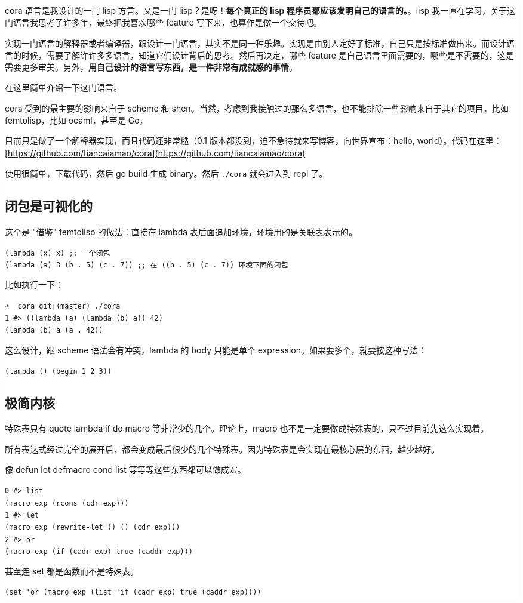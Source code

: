 cora 语言是我设计的一门 lisp 方言。又是一门 lisp？是呀！**每个真正的 lisp 程序员都应该发明自己的语言的。**。lisp 我一直在学习，关于这门语言我思考了许多年，最终把我喜欢哪些 feature 写下来，也算作是做一个交待吧。

实现一门语言的解释器或者编译器，跟设计一门语言，其实不是同一种乐趣。实现是由别人定好了标准，自己只是按标准做出来。而设计语言的时候，需要了解许许多多语言，知道它们设计背后的思考。然后再决定，哪些 feature 是自己语言里面需要的，哪些是不需要的，这是需要更多审美。另外，**用自己设计的语言写东西，是一件非常有成就感的事情**。

在这里简单介绍一下这门语言。

cora 受到的最主要的影响来自于 scheme 和 shen。当然，考虑到我接触过的那么多语言，也不能排除一些影响来自于其它的项目，比如 femtolisp，比如 ocaml，甚至是 Go。

目前只是做了一个解释器实现，而且代码还非常糙（0.1 版本都没到，迫不急待就来写博客，向世界宣布：hello, world）。代码在这里：[https://github.com/tiancaiamao/cora](https://github.com/tiancaiamao/cora)

使用很简单，下载代码，然后 go build 生成 binary。然后 `./cora` 就会进入到 repl 了。

## 闭包是可视化的

这个是 "借鉴" femtolisp 的做法：直接在 lambda 表后面追加环境，环境用的是关联表表示的。

```
(lambda (x) x) ;; 一个闭包
(lambda (a) 3 (b . 5) (c . 7)) ;; 在 ((b . 5) (c . 7)) 环境下面的闭包
```

比如执行一下：

```
➜  cora git:(master) ./cora
1 #> ((lambda (a) (lambda (b) a)) 42)
(lambda (b) a (a . 42))

```

这么设计，跟 scheme 语法会有冲突，lambda 的 body 只能是单个 expression。如果要多个，就要按这种写法：

```
(lambda () (begin 1 2 3))
```

## 极简内核

特殊表只有 quote lambda if do macro 等非常少的几个。理论上，macro 也不是一定要做成特殊表的，只不过目前先这么实现着。

所有表达式经过完全的展开后，都会变成最后很少的几个特殊表。因为特殊表是会实现在最核心层的东西，越少越好。

像 defun let defmacro cond list 等等等这些东西都可以做成宏。

```
0 #> list
(macro exp (rcons (cdr exp)))
1 #> let
(macro exp (rewrite-let () () (cdr exp)))
2 #> or
(macro exp (if (cadr exp) true (caddr exp)))
```

甚至连 set 都是函数而不是特殊表。

```
(set 'or (macro exp (list 'if (cadr exp) true (caddr exp))))
```
